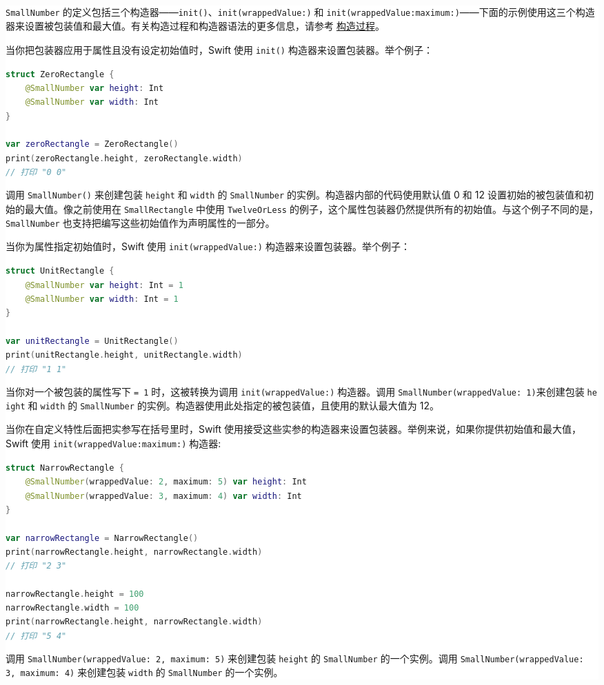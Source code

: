 `SmallNumber` 的定义包括三个构造器——`init()`、`init(wrappedValue:)` 和 `init(wrappedValue:maximum:)`——下面的示例使用这三个构造器来设置被包装值和最大值。有关构造过程和构造器语法的更多信息，请参考 [构造过程](./14_Initialization.md)。

当你把包装器应用于属性且没有设定初始值时，Swift 使用 `init()` 构造器来设置包装器。举个例子：

```swift
struct ZeroRectangle {
    @SmallNumber var height: Int
    @SmallNumber var width: Int
}

var zeroRectangle = ZeroRectangle()
print(zeroRectangle.height, zeroRectangle.width)
// 打印 "0 0"
```

调用 `SmallNumber()` 来创建包装 `height` 和 `width` 的 `SmallNumber` 的实例。构造器内部的代码使用默认值 0 和 12 设置初始的被包装值和初始的最大值。像之前使用在 `SmallRectangle` 中使用 `TwelveOrLess` 的例子，这个属性包装器仍然提供所有的初始值。与这个例子不同的是，`SmallNumber` 也支持把编写这些初始值作为声明属性的一部分。

当你为属性指定初始值时，Swift 使用 `init(wrappedValue:)` 构造器来设置包装器。举个例子：

```swift
struct UnitRectangle {
    @SmallNumber var height: Int = 1
    @SmallNumber var width: Int = 1
}

var unitRectangle = UnitRectangle()
print(unitRectangle.height, unitRectangle.width)
// 打印 "1 1"
```

当你对一个被包装的属性写下 `= 1` 时，这被转换为调用 `init(wrappedValue:)` 构造器。调用 `SmallNumber(wrappedValue: 1)`来创建包装 `height` 和 `width` 的 `SmallNumber` 的实例。构造器使用此处指定的被包装值，且使用的默认最大值为 12。

当你在自定义特性后面把实参写在括号里时，Swift 使用接受这些实参的构造器来设置包装器。举例来说，如果你提供初始值和最大值，Swift 使用 `init(wrappedValue:maximum:)` 构造器:

```swift
struct NarrowRectangle {
    @SmallNumber(wrappedValue: 2, maximum: 5) var height: Int
    @SmallNumber(wrappedValue: 3, maximum: 4) var width: Int
}

var narrowRectangle = NarrowRectangle()
print(narrowRectangle.height, narrowRectangle.width)
// 打印 "2 3"

narrowRectangle.height = 100
narrowRectangle.width = 100
print(narrowRectangle.height, narrowRectangle.width)
// 打印 "5 4"
```

调用 `SmallNumber(wrappedValue: 2, maximum: 5)` 来创建包装 `height` 的 `SmallNumber` 的一个实例。调用 `SmallNumber(wrappedValue: 3, maximum: 4)` 来创建包装 `width` 的 `SmallNumber` 的一个实例。
